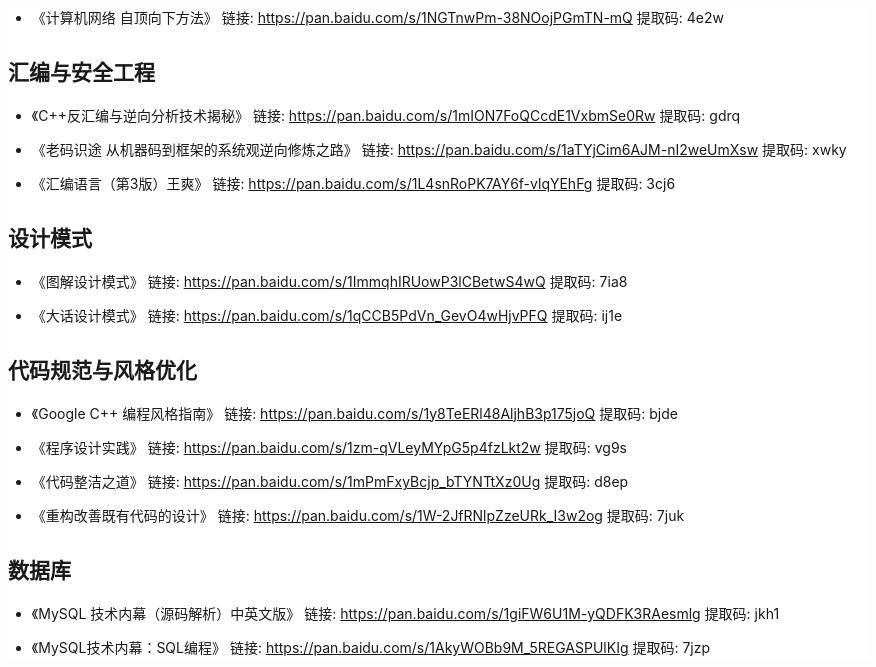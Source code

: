 
* 《计算机网络  自顶向下方法》
  链接: https://pan.baidu.com/s/1NGTnwPm-38NOojPGmTN-mQ 提取码: 4e2w 



## 汇编与安全工程

* 《C++反汇编与逆向分析技术揭秘》
  链接: https://pan.baidu.com/s/1mION7FoQCcdE1VxbmSe0Rw 提取码: gdrq 


* 《老码识途 从机器码到框架的系统观逆向修炼之路》
  链接: https://pan.baidu.com/s/1aTYjCim6AJM-nI2weUmXsw 提取码: xwky 


* 《汇编语言（第3版）王爽》
  链接: https://pan.baidu.com/s/1L4snRoPK7AY6f-vlqYEhFg 提取码: 3cj6 



## 设计模式

* 《图解设计模式》
  链接: https://pan.baidu.com/s/1ImmqhIRUowP3lCBetwS4wQ 提取码: 7ia8 


* 《大话设计模式》
  链接: https://pan.baidu.com/s/1qCCB5PdVn_GevO4wHjvPFQ 提取码: ij1e 



## 代码规范与风格优化

* 《Google C++ 编程风格指南》
  链接: https://pan.baidu.com/s/1y8TeERl48AljhB3p175joQ 提取码: bjde 


* 《程序设计实践》
  链接: https://pan.baidu.com/s/1zm-qVLeyMYpG5p4fzLkt2w 提取码: vg9s


* 《代码整洁之道》
  链接: https://pan.baidu.com/s/1mPmFxyBcjp_bTYNTtXz0Ug 提取码: d8ep


* 《重构改善既有代码的设计》
  链接: https://pan.baidu.com/s/1W-2JfRNlpZzeURk_I3w2og 提取码: 7juk 





## 数据库

* 《MySQL 技术内幕（源码解析）中英文版》
  链接: https://pan.baidu.com/s/1giFW6U1M-yQDFK3RAesmlg 提取码: jkh1 



* 《MySQL技术内幕：SQL编程》
  链接: https://pan.baidu.com/s/1AkyWOBb9M_5REGASPUlKIg 提取码: 7jzp 

